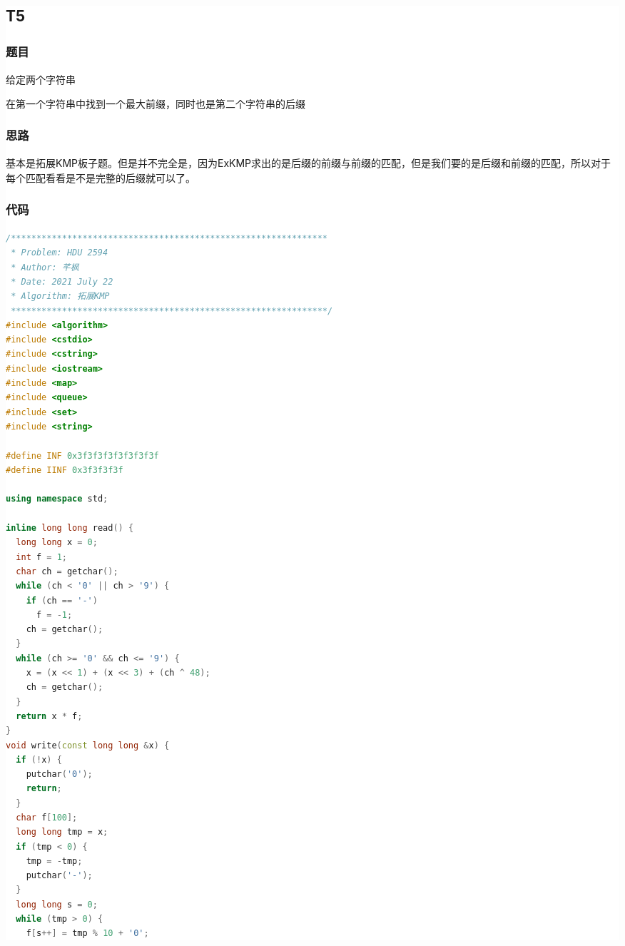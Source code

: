 ## T5

### 题目

给定两个字符串

在第一个字符串中找到一个最大前缀，同时也是第二个字符串的后缀

### 思路

基本是拓展KMP板子题。但是并不完全是，因为ExKMP求出的是后缀的前缀与前缀的匹配，但是我们要的是后缀和前缀的匹配，所以对于每个匹配看看是不是完整的后缀就可以了。

### 代码

```cpp
/**************************************************************
 * Problem: HDU 2594
 * Author: 芊枫
 * Date: 2021 July 22
 * Algorithm: 拓展KMP
 **************************************************************/
#include <algorithm>
#include <cstdio>
#include <cstring>
#include <iostream>
#include <map>
#include <queue>
#include <set>
#include <string>

#define INF 0x3f3f3f3f3f3f3f3f
#define IINF 0x3f3f3f3f

using namespace std;

inline long long read() {
  long long x = 0;
  int f = 1;
  char ch = getchar();
  while (ch < '0' || ch > '9') {
    if (ch == '-')
      f = -1;
    ch = getchar();
  }
  while (ch >= '0' && ch <= '9') {
    x = (x << 1) + (x << 3) + (ch ^ 48);
    ch = getchar();
  }
  return x * f;
}
void write(const long long &x) {
  if (!x) {
    putchar('0');
    return;
  }
  char f[100];
  long long tmp = x;
  if (tmp < 0) {
    tmp = -tmp;
    putchar('-');
  }
  long long s = 0;
  while (tmp > 0) {
    f[s++] = tmp % 10 + '0';
```